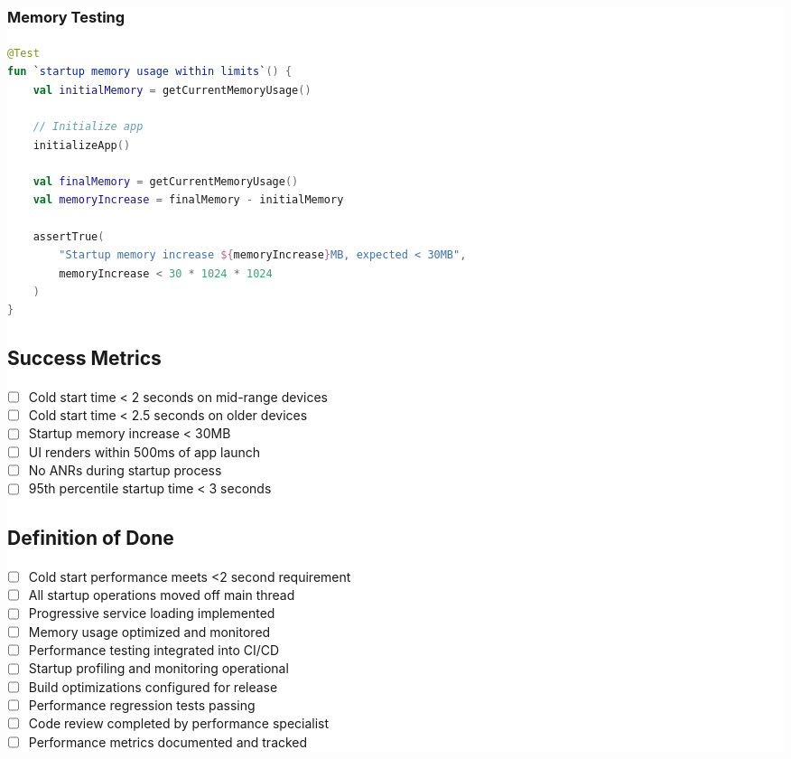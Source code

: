### Memory Testing
```kotlin
@Test  
fun `startup memory usage within limits`() {
    val initialMemory = getCurrentMemoryUsage()
    
    // Initialize app
    initializeApp()
    
    val finalMemory = getCurrentMemoryUsage()
    val memoryIncrease = finalMemory - initialMemory
    
    assertTrue(
        "Startup memory increase ${memoryIncrease}MB, expected < 30MB",
        memoryIncrease < 30 * 1024 * 1024
    )
}
```

## Success Metrics

- [ ] Cold start time < 2 seconds on mid-range devices
- [ ] Cold start time < 2.5 seconds on older devices  
- [ ] Startup memory increase < 30MB
- [ ] UI renders within 500ms of app launch
- [ ] No ANRs during startup process
- [ ] 95th percentile startup time < 3 seconds

## Definition of Done

- [ ] Cold start performance meets <2 second requirement
- [ ] All startup operations moved off main thread
- [ ] Progressive service loading implemented
- [ ] Memory usage optimized and monitored
- [ ] Performance testing integrated into CI/CD
- [ ] Startup profiling and monitoring operational
- [ ] Build optimizations configured for release
- [ ] Performance regression tests passing
- [ ] Code review completed by performance specialist
- [ ] Performance metrics documented and tracked